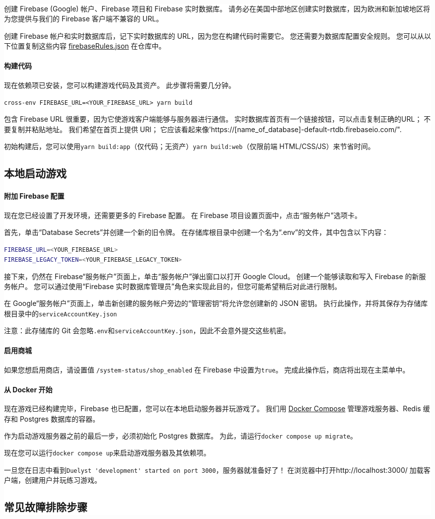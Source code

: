 创建 Firebase (Google) 帐户、Firebase 项目和 Firebase 实时数据库。 请务必在美国中部地区创建实时数据库，因为欧洲和新加坡地区将为您提供与我们的 Firebase 客户端不兼容的 URL。

创建 Firebase 帐户和实时数据库后，记下实时数据库的 URL，因为您在构建代码时需要它。 您还需要为数据库配置安全规则。 您可以从以下位置复制这些内容 [firebaseRules.json](../firebaseRules.json) 在仓库中。

#### 构建代码

现在依赖项已安装，您可以构建游戏代码及其资产。 此步骤将需要几分钟。

```
cross-env FIREBASE_URL=<YOUR_FIREBASE_URL> yarn build
```

包含 Firebase URL 很重要，因为它使游戏客户端能够与服务器进行通信。 实时数据库首页有一个链接按钮，可以点击复制正确的URL； 不要复制并粘贴地址。 我们希望在首页上提供 URl； 它应该看起来像'https://[name_of_database]-default-rtdb.firebaseio.com/".

初始构建后，您可以使用`yarn build:app`（仅代码；无资产）`yarn build:web`（仅限前端 HTML/CSS/JS）来节省时间。

## 本地启动游戏 <a id="starting-the-game" />

#### 附加 Firebase 配置

现在您已经设置了开发环境，还需要更多的 Firebase 配置。 在 Firebase 项目设置页面中，点击“服务帐户”选项卡。

首先，单击“Database Secrets”并创建一个新的旧令牌。
在存储库根目录中创建一个名为“.env”的文件，其中包含以下内容：

```bash
FIREBASE_URL=<YOUR_FIREBASE_URL>
FIREBASE_LEGACY_TOKEN=<YOUR_FIREBASE_LEGACY_TOKEN>
```

接下来，仍然在 Firebase“服务帐户”页面上，单击“服务帐户”弹出窗口以打开 Google Cloud。 创建一个能够读取和写入 Firebase 的新服务帐户。 您可以通过使用“Firebase 实时数据库管理员”角色来实现此目的，但您可能希望稍后对此进行限制。

在 Google“服务帐户”页面上，单击新创建的服务帐户旁边的“管理密钥”将允许您创建新的 JSON 密钥。 执行此操作，并将其保存为存储库根目录中的`serviceAccountKey.json`

注意：此存储库的 Git 会忽略`.env`和`serviceAccountKey.json`，因此不会意外提交这些机密。

#### 启用商城

如果您想启用商店，请设置值
`/system-status/shop_enabled` 在 Firebase 中设置为`true`。 完成此操作后，商店将出现在主菜单中。

#### 从 Docker 开始

现在游戏已经构建完毕，Firebase 也已配置，您可以在本地启动服务器并玩游戏了。 我们用
[Docker Compose](https://docs.docker.com/compose/) 管理游戏服务器、Redis 缓存和 Postgres 数据库的容器。

作为启动游戏服务器之前的最后一步，必须初始化 Postgres 数据库。 为此，请运行`docker compose up migrate`。

现在您可以运行`docker compose up`来启动游戏服务器及其依赖项。

一旦您在日志中看到`Duelyst 'development' started on port 3000`，服务器就准备好了！ 在浏览器中打开http://localhost:3000/ 加载客户端，创建用户并玩练习游戏。

## 常见故障排除步骤 <a id="troubleshooting" />
